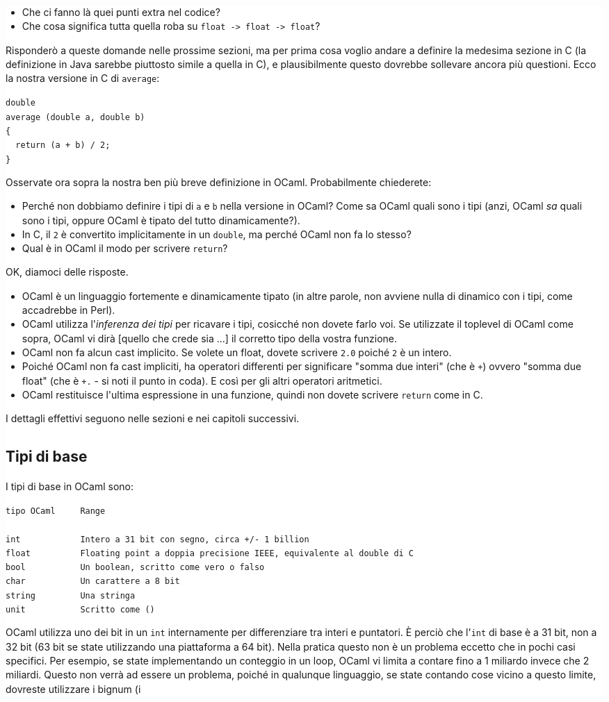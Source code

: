 * Che ci fanno là quei punti extra nel codice?
* Che cosa significa tutta quella roba su `float -> float -> float`?

Risponderò a queste domande nelle prossime sezioni, ma per prima cosa
voglio andare a definire la medesima sezione in C (la definizione in
Java sarebbe piuttosto simile a quella in C), e plausibilmente questo
dovrebbe sollevare ancora più questioni. Ecco la nostra versione in C di
`average`:

```tryocaml
double
average (double a, double b)
{
  return (a + b) / 2;
}
```
Osservate ora sopra la nostra ben più breve definizione in OCaml.
Probabilmente chiederete:

* Perché non dobbiamo definire i tipi di `a` e `b` nella versione in
 OCaml? Come sa OCaml quali sono i tipi (anzi, OCaml *sa* quali sono
 i tipi, oppure OCaml è tipato del tutto dinamicamente?).
* In C, il `2` è convertito implicitamente in un `double`, ma perché
 OCaml non fa lo stesso?
* Qual è in OCaml il modo per scrivere `return`?

OK, diamoci delle risposte.

* OCaml è un linguaggio fortemente e dinamicamente tipato (in altre
 parole, non avviene nulla di dinamico con i tipi, come accadrebbe in
 Perl).
* OCaml utilizza l'*inferenza dei tipi* per ricavare i tipi, cosicché
 non dovete farlo voi. Se utilizzate il toplevel di OCaml come sopra,
 OCaml vi dirà [quello che crede sia ...] il corretto tipo della
 vostra funzione.
* OCaml non fa alcun cast implicito. Se volete un float, dovete
 scrivere `2.0` poiché `2` è un intero.
* Poiché OCaml non fa cast impliciti, ha operatori differenti per
 significare "somma due interi" (che è `+`) ovvero "somma due float"
 (che è `+.` - si noti il punto in coda). E così per gli altri
 operatori aritmetici.
* OCaml restituisce l'ultima espressione in una funzione, quindi non
 dovete scrivere `return` come in C.

I dettagli effettivi seguono nelle sezioni e nei capitoli successivi.

## Tipi di base
I tipi di base in OCaml sono:

```tryocaml
tipo OCaml     Range

int            Intero a 31 bit con segno, circa +/- 1 billion
float          Floating point a doppia precisione IEEE, equivalente al double di C
bool           Un boolean, scritto come vero o falso
char           Un carattere a 8 bit
string         Una stringa
unit           Scritto come ()
```
OCaml utilizza uno dei bit in un `int` internamente per differenziare
tra interi e puntatori. È perciò che l'`int` di base è a 31 bit, non a
32 bit (63 bit se state utilizzando una piattaforma a 64 bit). Nella
pratica questo non è un problema eccetto che in pochi casi specifici.
Per esempio, se state implementando un conteggio in un loop, OCaml vi
limita a contare fino a 1 miliardo invece che 2 miliardi. Questo non
verrà ad essere un problema, poiché in qualunque linguaggio, se state
contando cose vicino a questo limite, dovreste utilizzare i bignum (i